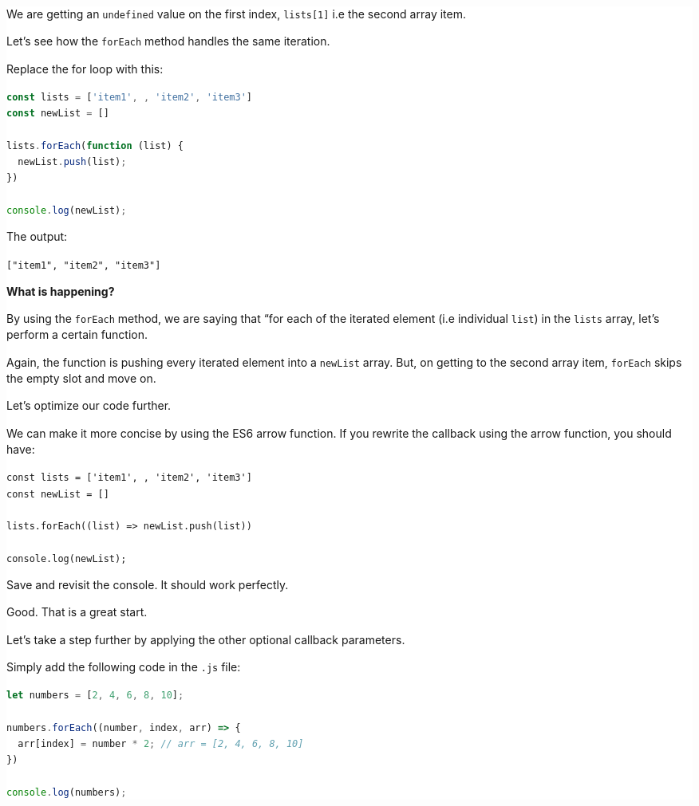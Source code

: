 We are getting an `undefined` value on the first index, `lists[1]` i.e the second array item.

Let’s see how the `forEach` method handles the same iteration.

Replace the for loop with this:

```js
const lists = ['item1', , 'item2', 'item3']
const newList = []

lists.forEach(function (list) {
  newList.push(list);
})

console.log(newList);
```

The output:

```
["item1", "item2", "item3"]
```


**What is happening?**

By using the `forEach` method, we are saying that “for each of the iterated element (i.e individual `list`) in the `lists` array, let’s perform a certain function.

Again, the function is pushing every iterated element into a `newList` array. But, on getting to the second array item, `forEach` skips the empty slot and move on.

Let’s optimize our code further.

We can make it more concise by using the ES6 arrow function. If you rewrite the callback using the arrow function, you should have:

```js{4}
const lists = ['item1', , 'item2', 'item3']
const newList = []

lists.forEach((list) => newList.push(list))

console.log(newList);
```

Save and revisit the console. It should work perfectly.

Good. That is a great start.

Let’s take a step further by applying the other optional callback parameters.

Simply add the following code in the `.js` file:

```js
let numbers = [2, 4, 6, 8, 10];

numbers.forEach((number, index, arr) => {
  arr[index] = number * 2; // arr = [2, 4, 6, 8, 10]
})

console.log(numbers);
```
